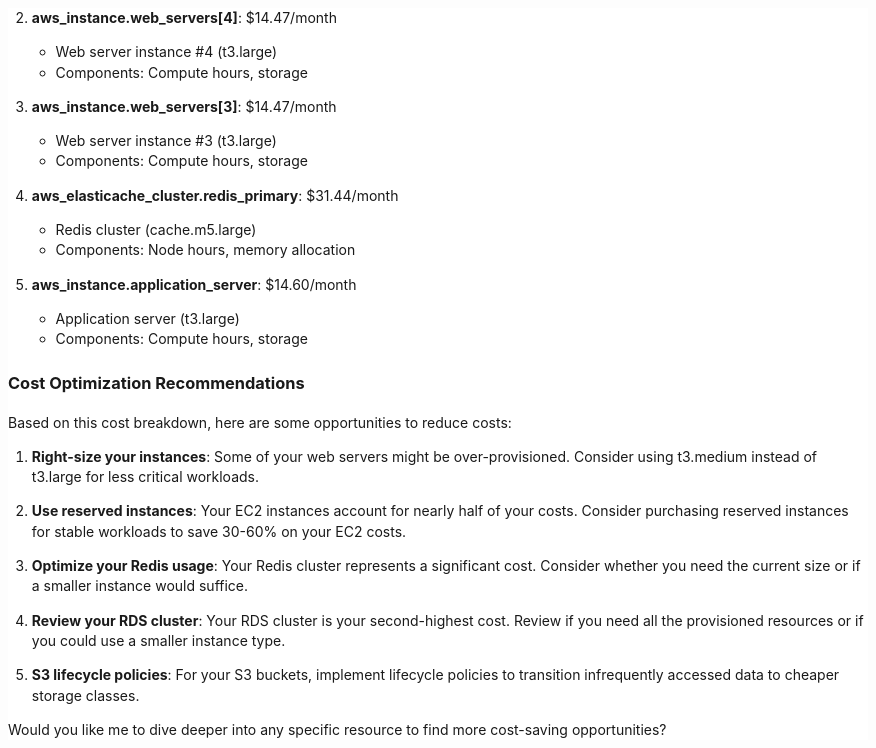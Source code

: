 2. **aws_instance.web_servers[4]**: $14.47/month
   - Web server instance #4 (t3.large)
   - Components: Compute hours, storage
   
3. **aws_instance.web_servers[3]**: $14.47/month
   - Web server instance #3 (t3.large)
   - Components: Compute hours, storage
   
4. **aws_elasticache_cluster.redis_primary**: $31.44/month
   - Redis cluster (cache.m5.large)
   - Components: Node hours, memory allocation
   
5. **aws_instance.application_server**: $14.60/month
   - Application server (t3.large)
   - Components: Compute hours, storage

### Cost Optimization Recommendations

Based on this cost breakdown, here are some opportunities to reduce costs:

1. **Right-size your instances**: Some of your web servers might be over-provisioned. Consider using t3.medium instead of t3.large for less critical workloads.

2. **Use reserved instances**: Your EC2 instances account for nearly half of your costs. Consider purchasing reserved instances for stable workloads to save 30-60% on your EC2 costs.

3. **Optimize your Redis usage**: Your Redis cluster represents a significant cost. Consider whether you need the current size or if a smaller instance would suffice.

4. **Review your RDS cluster**: Your RDS cluster is your second-highest cost. Review if you need all the provisioned resources or if you could use a smaller instance type.

5. **S3 lifecycle policies**: For your S3 buckets, implement lifecycle policies to transition infrequently accessed data to cheaper storage classes.

Would you like me to dive deeper into any specific resource to find more cost-saving opportunities?